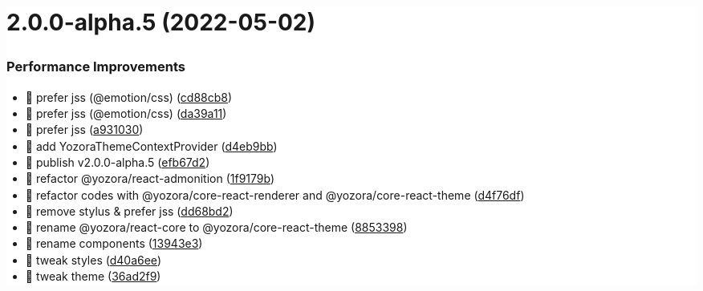 

# 2.0.0-alpha.5 (2022-05-02)


### Performance Improvements

* 🎨 prefer jss (@emotion/css) ([cd88cb8](https://github.com/yozorajs/yozora-react/commit/cd88cb812b4a80fe9af3b78666200a46d6dbfff0))
* 🎨 prefer jss (@emotion/css) ([da39a11](https://github.com/yozorajs/yozora-react/commit/da39a112494aca18c73d77c5defe0993b8fd5ed0))
* 🎨 prefer jss ([a931030](https://github.com/yozorajs/yozora-react/commit/a931030b2a54c2a51329d01086f226667d463cbe))
* 🎨 add YozoraThemeContextProvider ([d4eb9bb](https://github.com/yozorajs/yozora-react/commit/d4eb9bb0ae67577654d1fbe5e8873b37cc77cbc3))
* 🔖 publish v2.0.0-alpha.5 ([efb67d2](https://github.com/yozorajs/yozora-react/commit/efb67d2d36bb5cee5fa5eaf2a7abe6b06678a719))
* 🎨 refactor @yozora/react-admonition ([1f9179b](https://github.com/yozorajs/yozora-react/commit/1f9179b936467d84b339f292012ba17c1044828c))
* 🎨 refactor codes with @yozora/core-react-renderer and @yozora/core-react-theme ([d4f76df](https://github.com/yozorajs/yozora-react/commit/d4f76df2f06da3007034114c0cd6786097b033ad))
* 🎨 remove stylus & prefer jss ([dd68bd2](https://github.com/yozorajs/yozora-react/commit/dd68bd216074e9b9c14a6da214adbbd5429b7151))
* 🎨 rename @yozora/react-core to @yozora/core-react-theme ([8853398](https://github.com/yozorajs/yozora-react/commit/885339859237dbdea3ff84dc611f05553dfb552b))
* 🎨 rename components ([13943e3](https://github.com/yozorajs/yozora-react/commit/13943e3dc352fdd79032b15a141d7a423f8a6151))
* 🎨 tweak styles ([d40a6ee](https://github.com/yozorajs/yozora-react/commit/d40a6ee073d63eee269d3f87c489c4a0650f393a))
* 🎨 tweak theme ([36ad2f9](https://github.com/yozorajs/yozora-react/commit/36ad2f9dbc39e2898a24030f38ffd6265a835509))
